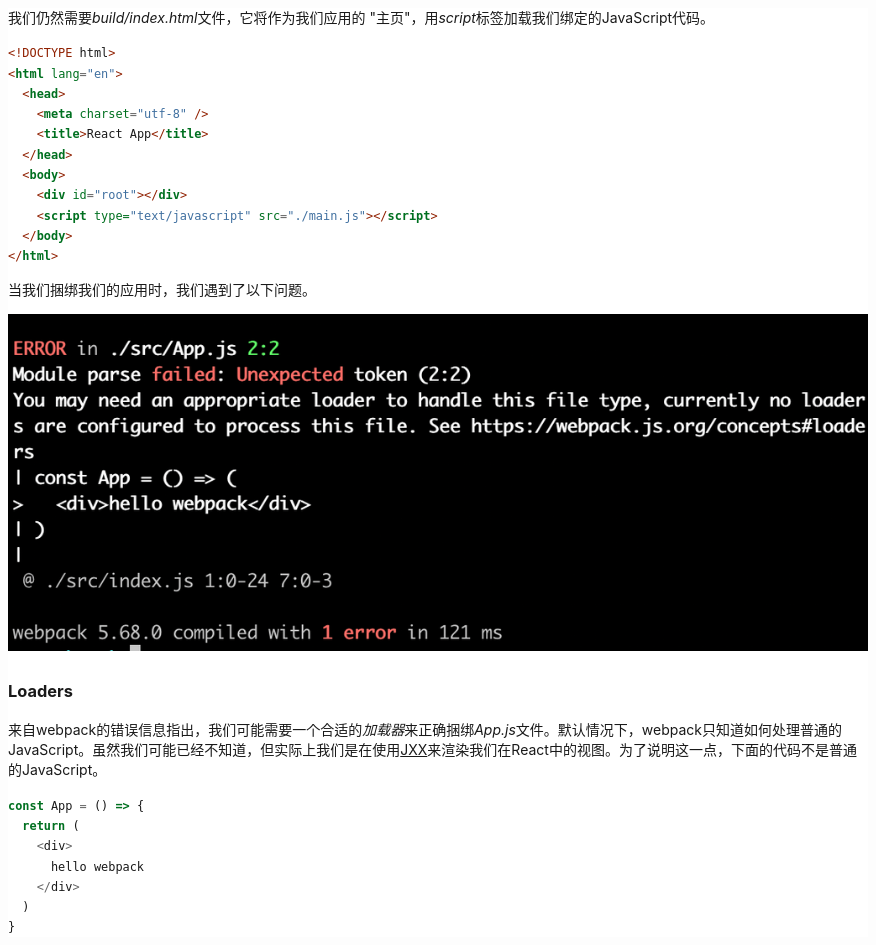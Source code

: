 
 我们仍然需要<i>build/index.html</i>文件，它将作为我们应用的 "主页"，用<i>script</i>标签加载我们绑定的JavaScript代码。

```html
<!DOCTYPE html>
<html lang="en">
  <head>
    <meta charset="utf-8" />
    <title>React App</title>
  </head>
  <body>
    <div id="root"></div>
    <script type="text/javascript" src="./main.js"></script>
  </body>
</html>
```


 当我们捆绑我们的应用时，我们遇到了以下问题。

![](../../images/7/21x.png)

### Loaders


 来自webpack的错误信息指出，我们可能需要一个合适的<i>加载器</i>来正确捆绑<i>App.js</i>文件。默认情况下，webpack只知道如何处理普通的JavaScript。虽然我们可能已经不知道，但实际上我们是在使用[JXX](https://facebook.github.io/jsx/)来渲染我们在React中的视图。为了说明这一点，下面的代码不是普通的JavaScript。

```js
const App = () => {
  return (
    <div>
      hello webpack
    </div>
  )
}
```
